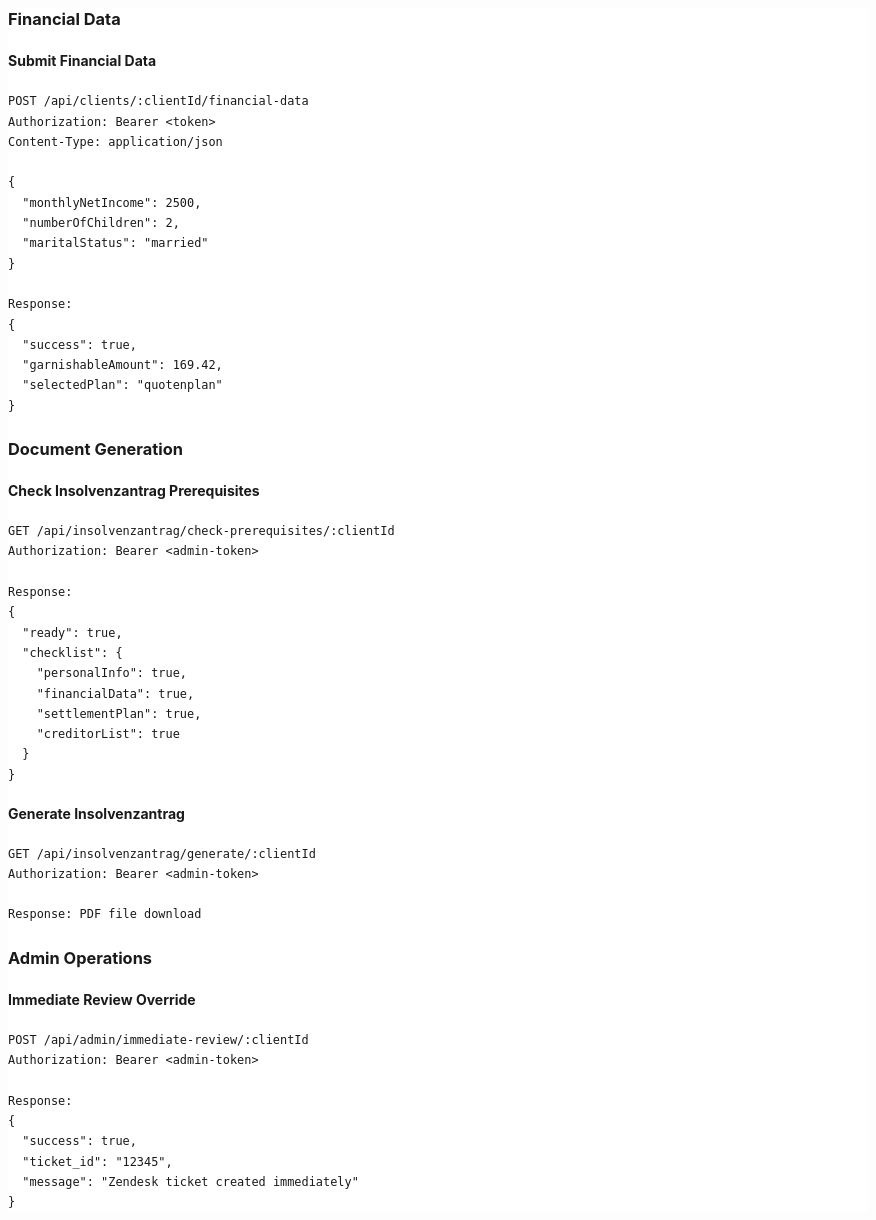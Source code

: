 ### Financial Data

#### Submit Financial Data
```http
POST /api/clients/:clientId/financial-data
Authorization: Bearer <token>
Content-Type: application/json

{
  "monthlyNetIncome": 2500,
  "numberOfChildren": 2,
  "maritalStatus": "married"
}

Response:
{
  "success": true,
  "garnishableAmount": 169.42,
  "selectedPlan": "quotenplan"
}
```

### Document Generation

#### Check Insolvenzantrag Prerequisites
```http
GET /api/insolvenzantrag/check-prerequisites/:clientId
Authorization: Bearer <admin-token>

Response:
{
  "ready": true,
  "checklist": {
    "personalInfo": true,
    "financialData": true,
    "settlementPlan": true,
    "creditorList": true
  }
}
```

#### Generate Insolvenzantrag
```http
GET /api/insolvenzantrag/generate/:clientId
Authorization: Bearer <admin-token>

Response: PDF file download
```

### Admin Operations

#### Immediate Review Override
```http
POST /api/admin/immediate-review/:clientId
Authorization: Bearer <admin-token>

Response:
{
  "success": true,
  "ticket_id": "12345",
  "message": "Zendesk ticket created immediately"
}
```
